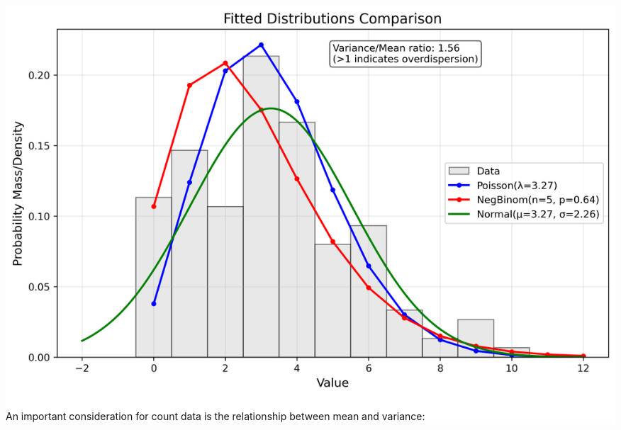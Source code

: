 ![Fitted Distributions Example 2](../Images/MLE_Visual_Question/ex2_fitted_distributions.png)

An important consideration for count data is the relationship between mean and variance:
